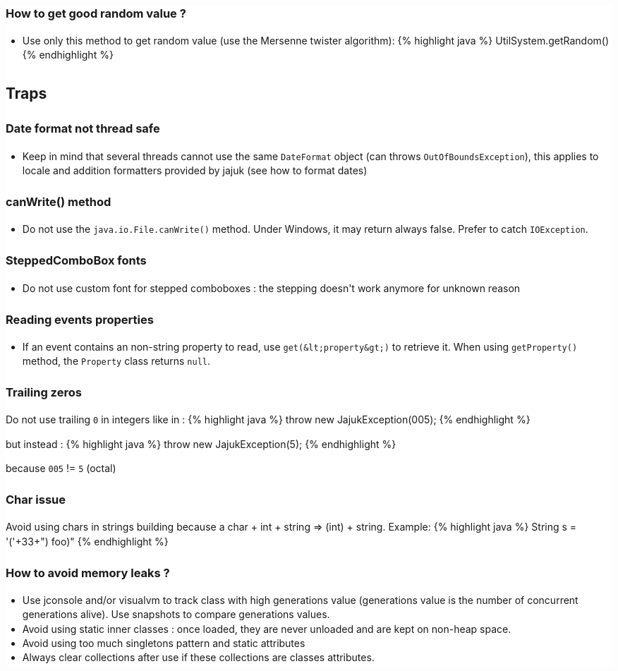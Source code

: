 ### How to get good random value ?
- Use only this method to get random value (use the Mersenne twister algorithm):
{% highlight java %}
UtilSystem.getRandom()
{% endhighlight %}

## Traps

### Date format not thread safe
- Keep in mind that several threads cannot use the same ``DateFormat`` object (can throws ``OutOfBoundsException``), this applies to locale and addition formatters provided by jajuk (see how to format dates)

### canWrite() method
- Do not use the ``java.io.File.canWrite()`` method. Under Windows, it may return always false. Prefer to catch ``IOException``.

### SteppedComboBox fonts
- Do not use custom font for stepped comboboxes : the stepping doesn't work anymore for unknown reason

### Reading events properties
- If an event contains an non-string property to read, use ``get(&lt;property&gt;)`` to retrieve it. When using ``getProperty()`` method, the ``Property`` class returns ``null``.

### Trailing zeros
Do not use trailing ``0`` in integers like in :
{% highlight java %}
throw new JajukException(005);
{% endhighlight %}

but instead :
{% highlight java %}
throw new JajukException(5);
{% endhighlight %}

because ``005`` != ``5`` (octal)

### Char issue
Avoid using chars in strings building because a char + int + string =&gt; (int) + string. Example:
{% highlight java %}
String s = '('+33+") foo)"
{% endhighlight %}

### How to avoid memory leaks ?
- Use jconsole and/or visualvm to track class with high generations value (generations value is the number of concurrent generations alive). Use snapshots to compare generations values.
- Avoid using static inner classes : once loaded, they are never unloaded and are kept on non-heap space.
- Avoid using too much singletons pattern and static attributes
- Always clear collections after use if these collections are classes attributes.